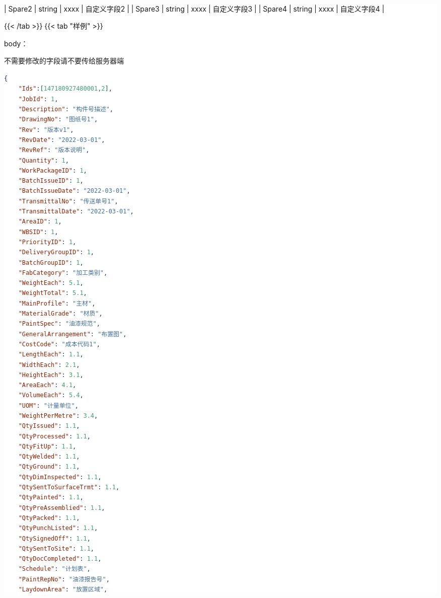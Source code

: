 |  Spare2  | string  | xxxx  | 自定义字段2 |
|  Spare3  | string  | xxxx  | 自定义字段3 |
|  Spare4  | string  | xxxx  | 自定义字段4 |

{{< /tab >}}
{{< tab "样例" >}}


body： 

不需要修改的字段请不要传给服务器端

```json
{
    "Ids":[147180927480001,2],
    "JobId": 1,
    "Description": "构件号描述",
    "DrawingNo": "图纸号1",
    "Rev": "版本v1",
    "RevDate": "2022-03-01",
    "RevRef": "版本说明",
    "Quantity": 1,
    "WorkPackageID": 1,
    "BatchIssueID": 1,
    "BatchIssueDate": "2022-03-01",
    "TransmittalNo": "传送单号1",
    "TransmittalDate": "2022-03-01",
    "AreaID": 1,
    "WBSID": 1,
    "PriorityID": 1,
    "DeliveryGroupID": 1,
    "BatchGroupID": 1,
    "FabCategory": "加工类别",
    "WeightEach": 5.1,
    "WeightTotal": 5.1,
    "MainProfile": "主材",
    "MaterialGrade": "材质",
    "PaintSpec": "油漆规范",
    "GeneralArrangement": "布置图",
    "CostCode": "成本代码1",
    "LengthEach": 1.1,
    "WidthEach": 2.1,
    "HeightEach": 3.1,
    "AreaEach": 4.1,
    "VolumeEach": 5.4,
    "UOM": "计量单位",
    "WeightPerMetre": 3.4,
    "QtyIssued": 1.1,
    "QtyProcessed": 1.1,
    "QtyFitUp": 1.1,
    "QtyWelded": 1.1,
    "QtyGround": 1.1,
    "QtyDimInspected": 1.1,
    "QtySentToSurfaceTrmt": 1.1,
    "QtyPainted": 1.1,
    "QtyPreAssemblied": 1.1,
    "QtyPacked": 1.1,
    "QtyPunchListed": 1.1,
    "QtySignedOff": 1.1,
    "QtySentToSite": 1.1,
    "QtyDocCompleted": 1.1,
    "Schedule": "计划表",
    "PaintRepNo": "油漆报告号",
    "LaydownArea": "放置区域",
```
